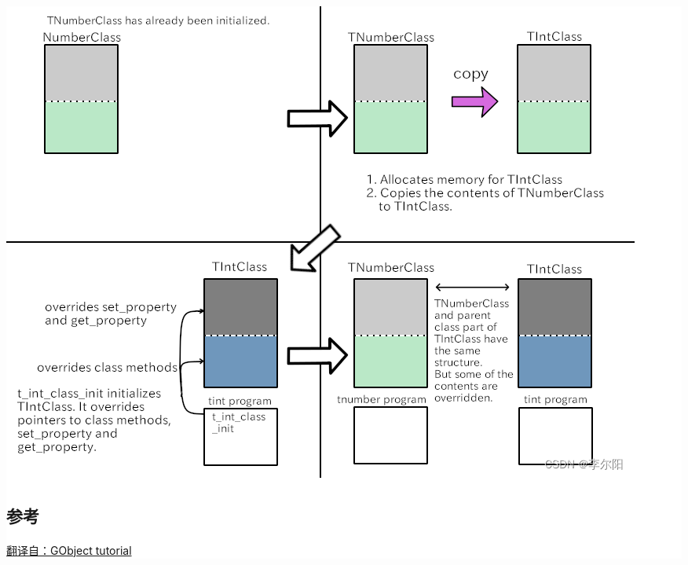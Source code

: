 ![在这里插入图片描述](/assets/GObjectStudy/202311/06_GObject/image/80862c21bae2466f8e10db2f5e89f871.png)

## 参考

[翻译自：GObject tutorial](https://github.com/ToshioCP/Gobject-tutorial/blob/main/gfm/sec6.md)

